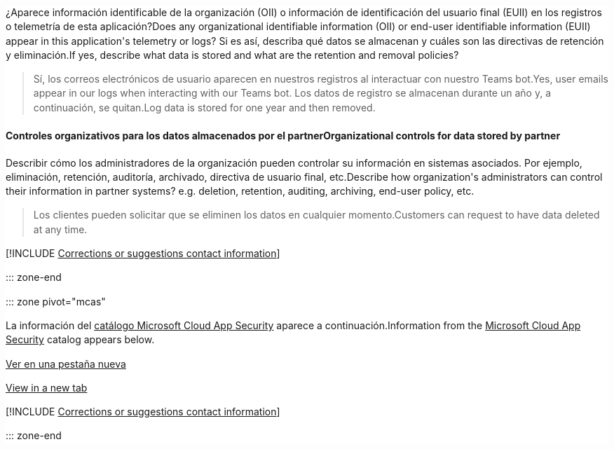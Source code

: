 <span data-ttu-id="3953c-142">¿Aparece información identificable de la organización (OII) o información de identificación del usuario final (EUII) en los registros o telemetría de esta aplicación?</span><span class="sxs-lookup"><span data-stu-id="3953c-142">Does any organizational identifiable information (OII) or end-user identifiable information (EUII) appear in this application's telemetry or logs?</span></span> <span data-ttu-id="3953c-143">Si es así, describa qué datos se almacenan y cuáles son las directivas de retención y eliminación.</span><span class="sxs-lookup"><span data-stu-id="3953c-143">If yes, describe what data is stored and what are the retention and removal policies?</span></span>

><span data-ttu-id="3953c-144">Sí, los correos electrónicos de usuario aparecen en nuestros registros al interactuar con nuestro Teams bot.</span><span class="sxs-lookup"><span data-stu-id="3953c-144">Yes, user emails appear in our logs when interacting with our Teams bot.</span></span> <span data-ttu-id="3953c-145">Los datos de registro se almacenan durante un año y, a continuación, se quitan.</span><span class="sxs-lookup"><span data-stu-id="3953c-145">Log data is stored for one year and then removed.</span></span>

#### <a name="organizational-controls-for-data-stored-by-partner"></a><span data-ttu-id="3953c-146">Controles organizativos para los datos almacenados por el partner</span><span class="sxs-lookup"><span data-stu-id="3953c-146">Organizational controls for data stored by partner</span></span>

<span data-ttu-id="3953c-147">Describir cómo los administradores de la organización pueden controlar su información en sistemas asociados. Por ejemplo, eliminación, retención, auditoría, archivado, directiva de usuario final, etc.</span><span class="sxs-lookup"><span data-stu-id="3953c-147">Describe how organization's administrators can control their information in partner systems? e.g. deletion, retention, auditing, archiving, end-user policy, etc.</span></span>

><span data-ttu-id="3953c-148">Los clientes pueden solicitar que se eliminen los datos en cualquier momento.</span><span class="sxs-lookup"><span data-stu-id="3953c-148">Customers can request to have data deleted at any time.</span></span>


[!INCLUDE [Corrections or suggestions contact information](../includes/corrections-or-suggestions.md)]

::: zone-end

::: zone pivot="mcas"

<span data-ttu-id="3953c-149">La información del [catálogo Microsoft Cloud App Security](https://www.microsoft.com/enterprise-mobility-security/cloud-app-security) aparece a continuación.</span><span class="sxs-lookup"><span data-stu-id="3953c-149">Information from the [Microsoft Cloud App Security](https://www.microsoft.com/enterprise-mobility-security/cloud-app-security) catalog appears below.</span></span>

<iframe height='1020' title='<span data-ttu-id="3953c-150">Microsoft Cloud App Security Información</span><span class="sxs-lookup"><span data-stu-id="3953c-150">Microsoft Cloud App Security Information</span></span>' src='https://appmcasinfoprod.azurewebsites.net/#/dashboard/26579' frameborder='no' style='width: 100%;'></iframe><span data-ttu-id="3953c-151">

<a href="https://appmcasinfoprod.azurewebsites.net/#/dashboard/26579" target="_blank">Ver en una pestaña nueva</a></span><span class="sxs-lookup"><span data-stu-id="3953c-151">

<a href="https://appmcasinfoprod.azurewebsites.net/#/dashboard/26579" target="_blank">View in a new tab</a></span></span>

[!INCLUDE [Corrections or suggestions contact information](../includes/corrections-or-suggestions.md)]

::: zone-end

